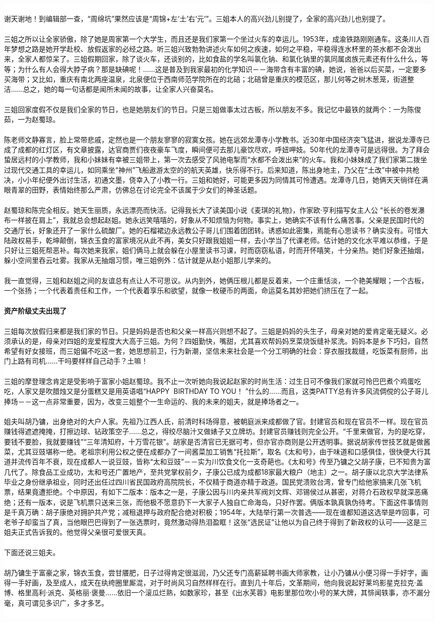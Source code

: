   <br/>
  谢天谢地！到编辑部一查，“周绵坑”果然应该是“周锦+左‘土’右‘元’”。三姐本人的高兴劲儿别提了，全家的高兴劲儿也别提了。
  <br/>
  <br/>
  三姐之所以让全家骄傲，除了她是周家第一个大学生，而且还是我们家第一个坐过火车的幸运儿。1953年，成渝铁路刚刚通车。这条川人百年梦想之路是她开学赴校、放假返家的必经之路。听三姐兴致勃勃讲述火车如何之疾速，如何之平稳，平稳得连水杯里的茶水都不会泼出来，全家人都惊呆了。三姐假期回家，除了谈火车，还谈别的，比如食盐的学名叫氯化钠、和氯化钠里的氯同属卤族元素还有什么什么，等等；为什么有人会得大脖子病？那是缺碘呢！……这是普及到我家最初的化学知识－－海带含有丰富的碘，她说，爸爸以后买菜，一定要多买海带；又比如，重庆有南北两座温泉，北泉便位于西南师范学院所在的北碚；北碚曾是重庆的模范区，那儿何等之树木葱笼，街道整洁……总之，她的每一句话都是闻所未闻的故事，让全家人兴奋莫名。
  <br/>
  <br/>
  三姐回家度假不仅是我们全家的节日，也是她朋友们的节日。只是三姐做事太过古板，所以朋友不多。我记忆中最铁的就两个：一为陈俊茹，一为赵蜀琼。
  <br/>
  <br/>
  陈老师文静寡言，脸上常带悲戚，定然也是一个朋友寥寥的寂寞女孩。她在远郊龙潭寺小学教书。近30年中国经济突飞猛进，据说龙潭寺已成了成都的红灯区，有文章披露，达官商贾们夜夜豪车飞度，瞬间便可去那儿豪饮尽欢，呼妞呷妓。50年代的龙潭寺可是远得很。为了拜会蛰居远村的小学教师，我和小妹妹有幸被三姐带上，第一次去感受了风驰电掣而“水都不会泼出来”的火车。我和小妹妹成了我们家第二拨坐过现代交通工具的幸运儿，如同乘坐“神州”飞船遨游太空的的航天英雄，快乐得不行。后来知道，陈出身地主，乃父在“土改”中被中共枪决，小小年纪便外出讨生活，初通文墨，侥幸入了小教一行。三姐和她好，可能更多因为同情其可怜遭遇。龙潭寺几日，她俩天天徜徉在满眼青翠的田野，表情始终那么严肃，仿佛总在讨论完全不该属于少女们的神圣话题。
  <br/>
  <br/>
  赵蜀琼和陈完全相反。她天生丽质，永远漂亮而快活。记得我长大了读美国小说《麦琪的礼物》，作家欧·亨利描写女主人公 “长长的卷发瀑布一样披在肩上”，我就总会想起赵姐。她永远笑嘻嘻的，好象从不知烦恼为何物。事实上，她确实不该有什么痛苦事。父亲是民国时代的交通厅长，好象还开了一家什么硫酸厂。她的石榴裙边永远教公子哥儿们围着团团转。诱惑如此密集，焉能有心思读书？确实没有。可惜大陆政权易手，乾坤颠倒，锦衣玉食的富家境况从此不再，美女只好跟我姐姐一样，去小学当了代课老师。估计她的文化水平难以恭维，于是只好让三姐死帮恶补。每次她来我家，姐们俩马上就会躲在小屋里读书习课，时而窃窃私语，时而开怀嘻笑，十分亲热。她们好象还抽烟，躲小空间里吞云吐雾。我家从无抽烟习惯，唯三姐例外：估计就是从赵小姐那儿学来的。
  <br/>
  <br/>
  我一直觉得，三姐和赵姐之间的友谊总有点让人不可思议。从内到外，她俩压根儿都是反着来，一个庄重恬淡，一个艳美耀眼；一个古板，一个张扬；一个代表着责任和工作，一个代表着享乐和欲望，就像一枚硬币的两面，命运莫名其妙把她们挤压在了一起。
  <br/>
  <br/>
  <strong>
   资产阶级丈夫出现了
   <br/>
  </strong>
  <br/>
  三姐每次放假归来都是我们家的节日。只是妈妈是否也和父亲一样高兴则想不起了。三姐是妈妈的头生子，母亲对她的爱肯定毫无疑义。必须承认的是，母亲对四姐的宠爱程度大大高于三姐。为何？四姐勤快，嘴甜，尤其喜欢帮妈妈烹菜烧饭缝补浆洗。妈妈本是乡下巧妇，自然希望有好女接班，而三姐偏不吃这一套，她思想前卫，行为新潮，坚信未来社会是一个分工明确的社会：穿衣服找裁缝，吃饭菜有厨师，出门上路有司机……干吗要样样自己动手？土嘛！
  <br/>
  <br/>
  三姐的摩登理念肯定是受影响于富家小姐赵蜀琼。我不止一次听她向我说起赵家的时尚生活：过生日可不像我们家就可怜巴巴煮个鸡蛋吃吃，人家又是吹腊烛又是分蛋糕又是用英语唱“HAPPY  BIRTHDAY TO YOU！ ”什么的……而且，这类PATTY总有许多风流倜傥的公子哥儿捧场－－这一点非常重要，因为，改变三姐整个一生命运的、我的未来的姐夫，就是捧场者之一。
  <br/>
  <br/>
  姐夫叫胡乃镛，出身绝对的大户人家。先祖乃江西人氏，前清时科场得意，被朝庭派来成都做了官。封建官员和现在官员不一样。现在官员赚钱得遮遮掩掩，打擦边球、钻政策空子……总之，得绞尽脑汁又做婊子又立牌坊。封建官员赚钱则完全公开。“千里来做官，为的是吃穿，要钱不要脸，我就要赚钱”“三年清知府，十万雪花银”。胡家是否清官已无据可考，但亦官亦商则是公开透明事。据说胡家传世技艺就是做酱菜，尤其豆豉堪称一绝。老祖宗利用公权之便在成都办了一间酱菜加工销售“托拉斯”，取名《太和号》，由于味道和口感俱佳，很快便大行其道并流传百年不衰，现在成都人一说豆豉，皆称“太和豆豉”－－实为川饮食文化一支奇葩也。《太和号》传至乃镛之父胡子康，已不知贵为富几代了。除食品工业成功，太和号还广置地产，至共党掌权前夕，子康公已成为成都18家最大粮户（地主）之一。胡子康以北京大学法律系毕业之身份继承祖业，同时还出任过四川省民国政府高院院长，不仅精于商道亦精于政道。国民党溃败台湾，曾专门给他家搞来几张飞机票，结果竟遭拒绝。个中原因，有如下二版本：版本之一是，子康公因与川内亲共军阀刘文辉、邓锡侯过从甚密，对蒋介石政权早就深恶痛绝；还有一版本，说是飞机票只送来三张，而他极不愿意扔下一大家子人独自亡命海岛，只好作罢。俩版本孰真孰伪待考。下面这件事情则是千真万确：胡子康绝对拥护共产党；减租退押与政府配合绝对积极；1954年，大陆举行第一次普选——现在谁都知道这选举是咋回事，可老爷子却蛮当了真，当他眼巴巴得到了一张选票时，竟然激动得热泪盈眶！这张“选民证”让他以为自己终于得到了新政权的认可——这是三姐夫正式告诉我的。他觉得父亲很可爱很天真。
  <br/>
  <br/>
  下面还说三姐夫。
  <br/>
  <br/>
  胡乃镛生于富豪之家，锦衣玉食，尝甘餍肥，日子过得肯定很滋润，乃父还专门高薪延聘书画大师家教，让小乃镛从小便习得一手好字，画得一手好画，及至成人，成天在纨绔圈里厮混，对于时尚风习自然样样在行。直到几十年后，文革期间，他向我说起好莱坞影星克拉克·盖博、格里高利·派克、英格丽·褒曼……依旧一个滚瓜烂熟，如数家珍，甚至《出水芙蓉》电影里那位吹小号的某大牌，其悱闻轶事，亦不漏分毫，真可谓见多识广，多才多艺。
  <br/>
  <br/>